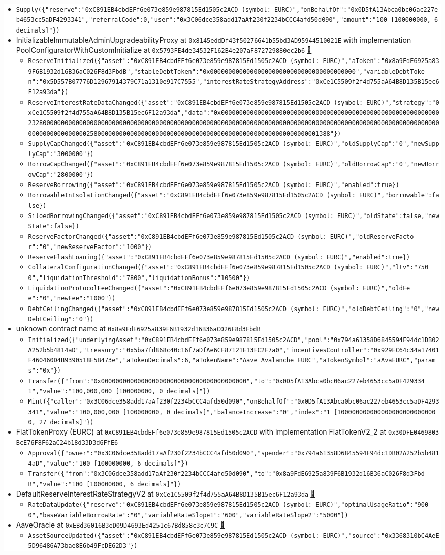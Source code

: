   - `Supply({"reserve":"0xC891EB4cbdEFf6e073e859e987815Ed1505c2ACD (symbol: EURC)","onBehalfOf":"0x0D5fA13Abca0bc06ac227eb4653cc5aDF4293341","referralCode":0,"user":"0x3C06dce358add17aAf230f2234bCCC4afd50d090","amount":"100 [100000000, 6 decimals]"})`
- InitializableImmutableAdminUpgradeabilityProxy at `0x8145eddDf43f50276641b55bd3AD95944510021E` with implementation PoolConfiguratorWithCustomInitialize at `0x5793FE4de34532F162B4e207aF872729880ec2b6` [:ghost:](https://github.com/bgd-labs/aave-address-book  "AaveV3Avalanche.POOL_CONFIGURATOR")
  - `ReserveInitialized({"asset":"0xC891EB4cbdEFf6e073e859e987815Ed1505c2ACD (symbol: EURC)","aToken":"0x8a9FdE6925a839F6B1932d16B36aC026F8d3FbdB","stableDebtToken":"0x0000000000000000000000000000000000000000","variableDebtToken":"0x5D557B07776D12967914379C71a1310e917C7555","interestRateStrategyAddress":"0xCe1C5509f2f4d755aA64B8D135B15ec6F12a93da"})`
  - `ReserveInterestRateDataChanged({"asset":"0xC891EB4cbdEFf6e073e859e987815Ed1505c2ACD (symbol: EURC)","strategy":"0xCe1C5509f2f4d755aA64B8D135B15ec6F12a93da","data":"0x0000000000000000000000000000000000000000000000000000000000002328000000000000000000000000000000000000000000000000000000000000000000000000000000000000000000000000000000000000000000000000000002580000000000000000000000000000000000000000000000000000000000001388"})`
  - `SupplyCapChanged({"asset":"0xC891EB4cbdEFf6e073e859e987815Ed1505c2ACD (symbol: EURC)","oldSupplyCap":"0","newSupplyCap":"3000000"})`
  - `BorrowCapChanged({"asset":"0xC891EB4cbdEFf6e073e859e987815Ed1505c2ACD (symbol: EURC)","oldBorrowCap":"0","newBorrowCap":"2800000"})`
  - `ReserveBorrowing({"asset":"0xC891EB4cbdEFf6e073e859e987815Ed1505c2ACD (symbol: EURC)","enabled":true})`
  - `BorrowableInIsolationChanged({"asset":"0xC891EB4cbdEFf6e073e859e987815Ed1505c2ACD (symbol: EURC)","borrowable":false})`
  - `SiloedBorrowingChanged({"asset":"0xC891EB4cbdEFf6e073e859e987815Ed1505c2ACD (symbol: EURC)","oldState":false,"newState":false})`
  - `ReserveFactorChanged({"asset":"0xC891EB4cbdEFf6e073e859e987815Ed1505c2ACD (symbol: EURC)","oldReserveFactor":"0","newReserveFactor":"1000"})`
  - `ReserveFlashLoaning({"asset":"0xC891EB4cbdEFf6e073e859e987815Ed1505c2ACD (symbol: EURC)","enabled":true})`
  - `CollateralConfigurationChanged({"asset":"0xC891EB4cbdEFf6e073e859e987815Ed1505c2ACD (symbol: EURC)","ltv":"7500","liquidationThreshold":"7800","liquidationBonus":"10500"})`
  - `LiquidationProtocolFeeChanged({"asset":"0xC891EB4cbdEFf6e073e859e987815Ed1505c2ACD (symbol: EURC)","oldFee":"0","newFee":"1000"})`
  - `DebtCeilingChanged({"asset":"0xC891EB4cbdEFf6e073e859e987815Ed1505c2ACD (symbol: EURC)","oldDebtCeiling":"0","newDebtCeiling":"0"})`
- unknown contract name at `0x8a9FdE6925a839F6B1932d16B36aC026F8d3FbdB`
  - `Initialized({"underlyingAsset":"0xC891EB4cbdEFf6e073e859e987815Ed1505c2ACD","pool":"0x794a61358D6845594F94dc1DB02A252b5b4814aD","treasury":"0x5ba7fd868c40c16f7aDfAe6CF87121E13FC2F7a0","incentivesController":"0x929EC64c34a17401F460460D4B9390518E5B473e","aTokenDecimals":6,"aTokenName":"Aave Avalanche EURC","aTokenSymbol":"aAvaEURC","params":"0x"})`
  - `Transfer({"from":"0x0000000000000000000000000000000000000000","to":"0x0D5fA13Abca0bc06ac227eb4653cc5aDF4293341","value":"100,000,000 [100000000, 0 decimals]"})`
  - `Mint({"caller":"0x3C06dce358add17aAf230f2234bCCC4afd50d090","onBehalfOf":"0x0D5fA13Abca0bc06ac227eb4653cc5aDF4293341","value":"100,000,000 [100000000, 0 decimals]","balanceIncrease":"0","index":"1 [1000000000000000000000000000, 27 decimals]"})`
- FiatTokenProxy (EURC) at `0xC891EB4cbdEFf6e073e859e987815Ed1505c2ACD` with implementation FiatTokenV2_2 at `0x30DFE0469803BcE76F8F62aC24b18d33D3d6FfE6`
  - `Approval({"owner":"0x3C06dce358add17aAf230f2234bCCC4afd50d090","spender":"0x794a61358D6845594F94dc1DB02A252b5b4814aD","value":"100 [100000000, 6 decimals]"})`
  - `Transfer({"from":"0x3C06dce358add17aAf230f2234bCCC4afd50d090","to":"0x8a9FdE6925a839F6B1932d16B36aC026F8d3FbdB","value":"100 [100000000, 6 decimals]"})`
- DefaultReserveInterestRateStrategyV2 at `0xCe1C5509f2f4d755aA64B8D135B15ec6F12a93da` [:ghost:](https://github.com/bgd-labs/aave-address-book  "AaveV3Avalanche.ASSETS.DAIe.INTEREST_RATE_STRATEGY")
  - `RateDataUpdate({"reserve":"0xC891EB4cbdEFf6e073e859e987815Ed1505c2ACD (symbol: EURC)","optimalUsageRatio":"9000","baseVariableBorrowRate":"0","variableRateSlope1":"600","variableRateSlope2":"5000"})`
- AaveOracle at `0xEBd36016B3eD09D4693Ed4251c67Bd858c3c7C9C` [:ghost:](https://github.com/bgd-labs/aave-address-book  "AaveV3Avalanche.ORACLE")
  - `AssetSourceUpdated({"asset":"0xC891EB4cbdEFf6e073e859e987815Ed1505c2ACD (symbol: EURC)","source":"0x3368310bC4AeE5D96486A73bae8E6b49FcDE62D3"})`
